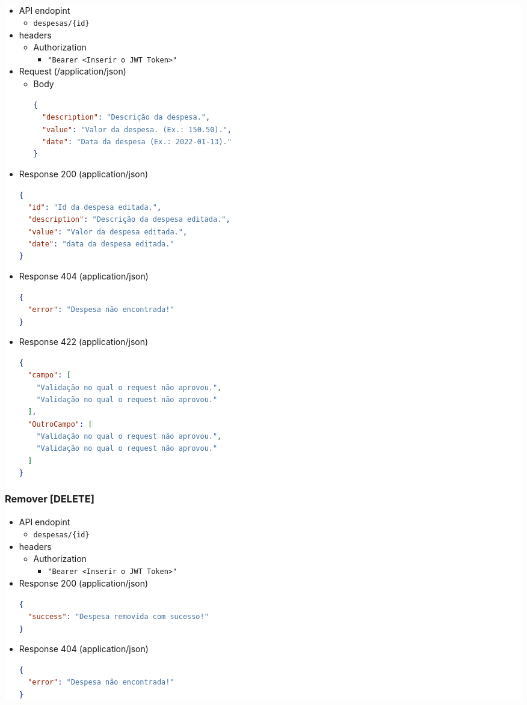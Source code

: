 + API endopint
    + `despesas/{id}`
+ headers
    + Authorization
        + `"Bearer <Inserir o JWT Token>"`
+ Request (/application/json)
    + Body
      ```json
      {
        "description": "Descrição da despesa.",
        "value": "Valor da despesa. (Ex.: 150.50).",
        "date": "Data da despesa (Ex.: 2022-01-13)."
      }
      ```
+ Response 200 (application/json) <br/>
    ```json
    {
      "id": "Id da despesa editada.",
      "description": "Descrição da despesa editada.",
      "value": "Valor da despesa editada.",
      "date": "data da despesa editada."
    }
    ```
+ Response 404 (application/json) <br/>
    ```json
    {
      "error": "Despesa não encontrada!"
    }
    ```
+ Response 422 (application/json) <br/>
    ```json
    {
      "campo": [
        "Validação no qual o request não aprovou.",
        "Validação no qual o request não aprovou."
      ],
      "OutroCampo": [
        "Validação no qual o request não aprovou.",
        "Validação no qual o request não aprovou."
      ]
    }

### Remover [DELETE]

+ API endopint
    + `despesas/{id}`
+ headers
    + Authorization
        + `"Bearer <Inserir o JWT Token>"`
+ Response 200 (application/json) <br/>
    ```json
    {
      "success": "Despesa removida com sucesso!"
    }
    ```
+ Response 404 (application/json) <br/>
    ```json
    {
      "error": "Despesa não encontrada!"
    }
    ```
